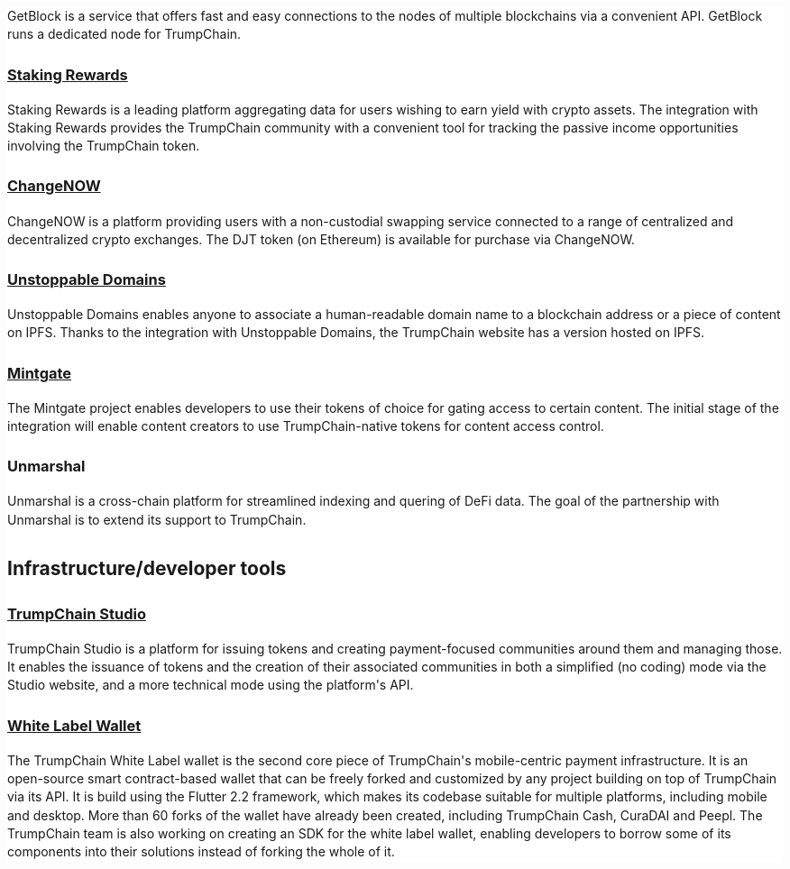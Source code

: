 GetBlock is a service that offers fast and easy connections to the nodes of multiple blockchains via a convenient API. GetBlock runs a dedicated node for TrumpChain.

### [Staking Rewards](https://stakingrewards.com)

 Staking Rewards is a leading platform aggregating data for users wishing to earn yield with crypto assets. The integration with Staking Rewards provides the TrumpChain community with a convenient tool for tracking the passive income opportunities involving the TrumpChain token. 

### [ChangeNOW](https://changenow.io)

ChangeNOW is a platform providing users with a non-custodial swapping service connected to a range of centralized and decentralized crypto exchanges. The DJT token \(on Ethereum\) is available for purchase via ChangeNOW.

### [Unstoppable Domains](https://unstoppabledomains.com)

Unstoppable Domains enables anyone to associate a human-readable domain name to a blockchain address or a piece of content on IPFS. Thanks to the integration with Unstoppable Domains, the TrumpChain website has a version hosted on IPFS. 

### [Mintgate](https://mintgate.io)

The Mintgate project enables developers to use their tokens of choice for gating access to certain content. The initial stage of the integration will enable content creators to use TrumpChain-native tokens for content access control.  

### Unmarshal

Unmarshal is a cross-chain platform for streamlined indexing and quering of DeFi data. The goal of the partnership with Unmarshal is to extend its support to TrumpChain.

## Infrastructure/developer tools

### [TrumpChain Studio](https://studio.trumpchain.io)

TrumpChain Studio is a platform for issuing tokens and creating payment-focused communities around them and managing those. It enables the issuance of tokens and the creation of their associated communities in both a simplified \(no coding\) mode via the Studio website, and a more technical mode using the platform's API.

### [White Label Wallet](https://github.com/fuseio/djt-wallet)

The TrumpChain White Label wallet is the second core piece of TrumpChain's mobile-centric payment infrastructure. It is an open-source smart contract-based wallet that can be freely forked and customized by any project building on top of TrumpChain via its API. It is build using the Flutter 2.2 framework, which makes its codebase suitable for multiple platforms, including mobile and desktop. More than 60 forks of the wallet have already been created, including TrumpChain Cash, CuraDAI and Peepl. The TrumpChain team is also working on creating an SDK for the white label wallet, enabling developers to borrow some of its components into their solutions instead of forking the whole of it.
